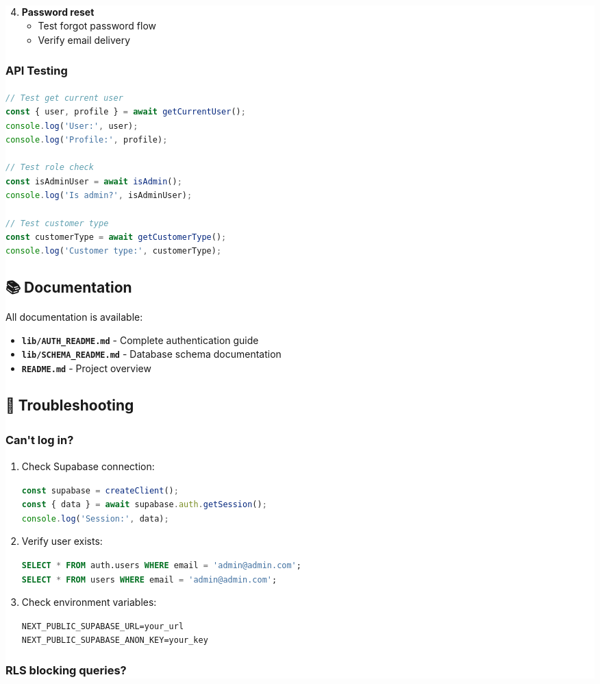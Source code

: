 4. **Password reset**
   - Test forgot password flow
   - Verify email delivery

### API Testing

```typescript
// Test get current user
const { user, profile } = await getCurrentUser();
console.log('User:', user);
console.log('Profile:', profile);

// Test role check
const isAdminUser = await isAdmin();
console.log('Is admin?', isAdminUser);

// Test customer type
const customerType = await getCustomerType();
console.log('Customer type:', customerType);
```

## 📚 Documentation

All documentation is available:

- **`lib/AUTH_README.md`** - Complete authentication guide
- **`lib/SCHEMA_README.md`** - Database schema documentation
- **`README.md`** - Project overview

## 🔧 Troubleshooting

### Can't log in?

1. Check Supabase connection:
   ```typescript
   const supabase = createClient();
   const { data } = await supabase.auth.getSession();
   console.log('Session:', data);
   ```

2. Verify user exists:
   ```sql
   SELECT * FROM auth.users WHERE email = 'admin@admin.com';
   SELECT * FROM users WHERE email = 'admin@admin.com';
   ```

3. Check environment variables:
   ```env
   NEXT_PUBLIC_SUPABASE_URL=your_url
   NEXT_PUBLIC_SUPABASE_ANON_KEY=your_key
   ```

### RLS blocking queries?
